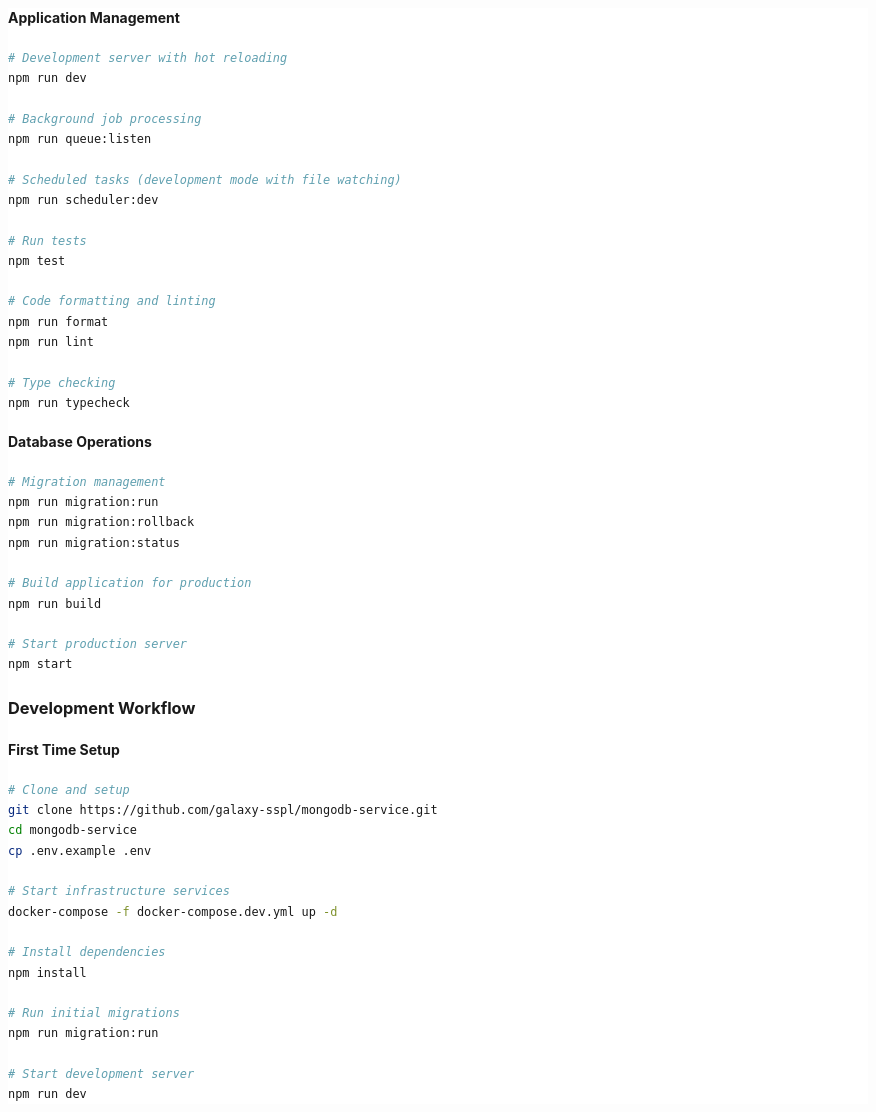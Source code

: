#### Application Management
```bash
# Development server with hot reloading
npm run dev

# Background job processing
npm run queue:listen

# Scheduled tasks (development mode with file watching)
npm run scheduler:dev

# Run tests
npm test

# Code formatting and linting
npm run format
npm run lint

# Type checking
npm run typecheck
```

#### Database Operations
```bash
# Migration management
npm run migration:run
npm run migration:rollback
npm run migration:status

# Build application for production
npm run build

# Start production server
npm start
```

### Development Workflow

#### First Time Setup
```bash
# Clone and setup
git clone https://github.com/galaxy-sspl/mongodb-service.git
cd mongodb-service
cp .env.example .env

# Start infrastructure services
docker-compose -f docker-compose.dev.yml up -d

# Install dependencies
npm install

# Run initial migrations
npm run migration:run

# Start development server
npm run dev
```
